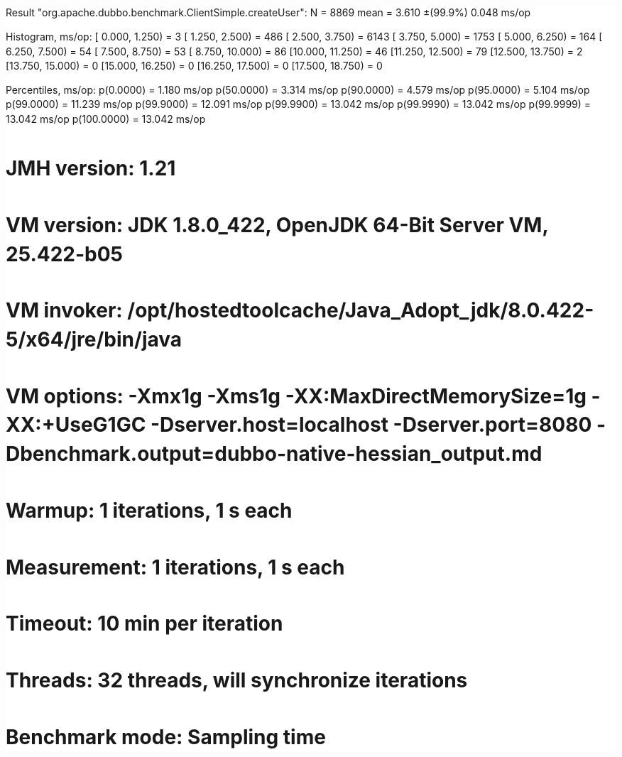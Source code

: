 

Result "org.apache.dubbo.benchmark.ClientSimple.createUser":
  N = 8869
  mean =      3.610 ±(99.9%) 0.048 ms/op

  Histogram, ms/op:
    [ 0.000,  1.250) = 3 
    [ 1.250,  2.500) = 486 
    [ 2.500,  3.750) = 6143 
    [ 3.750,  5.000) = 1753 
    [ 5.000,  6.250) = 164 
    [ 6.250,  7.500) = 54 
    [ 7.500,  8.750) = 53 
    [ 8.750, 10.000) = 86 
    [10.000, 11.250) = 46 
    [11.250, 12.500) = 79 
    [12.500, 13.750) = 2 
    [13.750, 15.000) = 0 
    [15.000, 16.250) = 0 
    [16.250, 17.500) = 0 
    [17.500, 18.750) = 0 

  Percentiles, ms/op:
      p(0.0000) =      1.180 ms/op
     p(50.0000) =      3.314 ms/op
     p(90.0000) =      4.579 ms/op
     p(95.0000) =      5.104 ms/op
     p(99.0000) =     11.239 ms/op
     p(99.9000) =     12.091 ms/op
     p(99.9900) =     13.042 ms/op
     p(99.9990) =     13.042 ms/op
     p(99.9999) =     13.042 ms/op
    p(100.0000) =     13.042 ms/op


# JMH version: 1.21
# VM version: JDK 1.8.0_422, OpenJDK 64-Bit Server VM, 25.422-b05
# VM invoker: /opt/hostedtoolcache/Java_Adopt_jdk/8.0.422-5/x64/jre/bin/java
# VM options: -Xmx1g -Xms1g -XX:MaxDirectMemorySize=1g -XX:+UseG1GC -Dserver.host=localhost -Dserver.port=8080 -Dbenchmark.output=dubbo-native-hessian_output.md
# Warmup: 1 iterations, 1 s each
# Measurement: 1 iterations, 1 s each
# Timeout: 10 min per iteration
# Threads: 32 threads, will synchronize iterations
# Benchmark mode: Sampling time